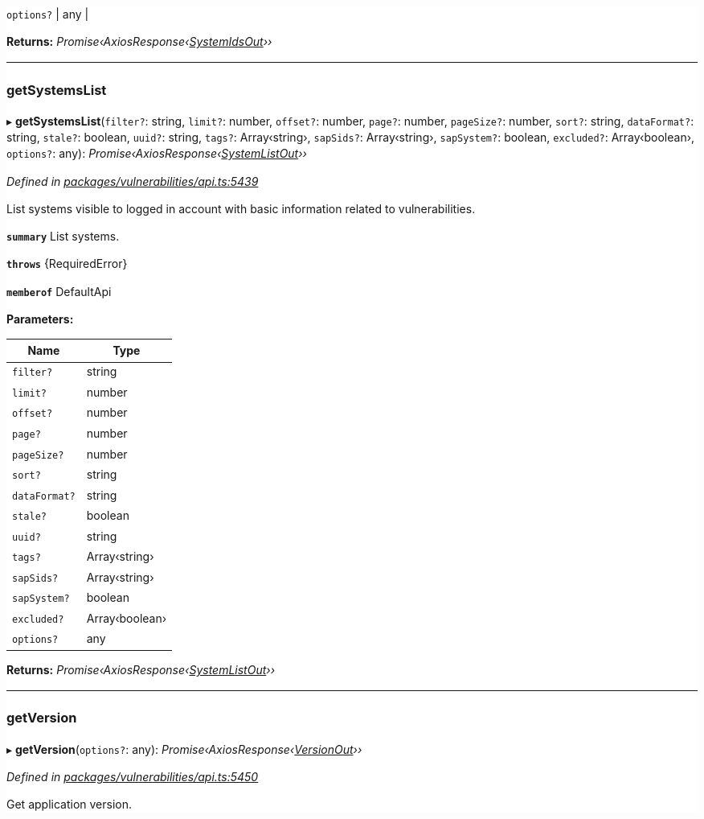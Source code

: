 `options?` | any |

**Returns:** *Promise‹AxiosResponse‹[SystemIdsOut](../interfaces/systemidsout.md)››*

___

###  getSystemsList

▸ **getSystemsList**(`filter?`: string, `limit?`: number, `offset?`: number, `page?`: number, `pageSize?`: number, `sort?`: string, `dataFormat?`: string, `stale?`: boolean, `uuid?`: string, `tags?`: Array‹string›, `sapSids?`: Array‹string›, `sapSystem?`: boolean, `excluded?`: Array‹boolean›, `options?`: any): *Promise‹AxiosResponse‹[SystemListOut](../interfaces/systemlistout.md)››*

*Defined in [packages/vulnerabilities/api.ts:5439](https://github.com/RedHatInsights/javascript-clients/blob/master/packages/vulnerabilities/api.ts#L5439)*

List systems visible to logged in account with basic information related to vulnerabilities.

**`summary`** List systems.

**`throws`** {RequiredError}

**`memberof`** DefaultApi

**Parameters:**

Name | Type |
------ | ------ |
`filter?` | string |
`limit?` | number |
`offset?` | number |
`page?` | number |
`pageSize?` | number |
`sort?` | string |
`dataFormat?` | string |
`stale?` | boolean |
`uuid?` | string |
`tags?` | Array‹string› |
`sapSids?` | Array‹string› |
`sapSystem?` | boolean |
`excluded?` | Array‹boolean› |
`options?` | any |

**Returns:** *Promise‹AxiosResponse‹[SystemListOut](../interfaces/systemlistout.md)››*

___

###  getVersion

▸ **getVersion**(`options?`: any): *Promise‹AxiosResponse‹[VersionOut](../interfaces/versionout.md)››*

*Defined in [packages/vulnerabilities/api.ts:5450](https://github.com/RedHatInsights/javascript-clients/blob/master/packages/vulnerabilities/api.ts#L5450)*

Get application version.
